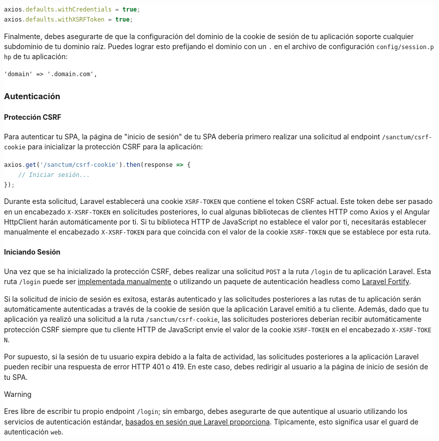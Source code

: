 ```js
axios.defaults.withCredentials = true;
axios.defaults.withXSRFToken = true;
```

Finalmente, debes asegurarte de que la configuración del dominio de la cookie de sesión de tu aplicación soporte cualquier subdominio de tu dominio raíz. Puedes lograr esto prefijando el dominio con un `.` en el archivo de configuración `config/session.php` de tu aplicación:

    'domain' => '.domain.com',

<a name="spa-authenticating"></a>
### Autenticación

<a name="csrf-protection"></a>
#### Protección CSRF

Para autenticar tu SPA, la página de "inicio de sesión" de tu SPA debería primero realizar una solicitud al endpoint `/sanctum/csrf-cookie` para inicializar la protección CSRF para la aplicación:

```js
axios.get('/sanctum/csrf-cookie').then(response => {
    // Iniciar sesión...
});
```

Durante esta solicitud, Laravel establecerá una cookie `XSRF-TOKEN` que contiene el token CSRF actual. Este token debe ser pasado en un encabezado `X-XSRF-TOKEN` en solicitudes posteriores, lo cual algunas bibliotecas de clientes HTTP como Axios y el Angular HttpClient harán automáticamente por ti. Si tu biblioteca HTTP de JavaScript no establece el valor por ti, necesitarás establecer manualmente el encabezado `X-XSRF-TOKEN` para que coincida con el valor de la cookie `XSRF-TOKEN` que se establece por esta ruta.

<a name="logging-in"></a>
#### Iniciando Sesión

Una vez que se ha inicializado la protección CSRF, debes realizar una solicitud `POST` a la ruta `/login` de tu aplicación Laravel. Esta ruta `/login` puede ser [implementada manualmente](/docs/{{version}}/authentication#authenticating-users) o utilizando un paquete de autenticación headless como [Laravel Fortify](/docs/{{version}}/fortify).

Si la solicitud de inicio de sesión es exitosa, estarás autenticado y las solicitudes posteriores a las rutas de tu aplicación serán automáticamente autenticadas a través de la cookie de sesión que la aplicación Laravel emitió a tu cliente. Además, dado que tu aplicación ya realizó una solicitud a la ruta `/sanctum/csrf-cookie`, las solicitudes posteriores deberían recibir automáticamente protección CSRF siempre que tu cliente HTTP de JavaScript envíe el valor de la cookie `XSRF-TOKEN` en el encabezado `X-XSRF-TOKEN`.

Por supuesto, si la sesión de tu usuario expira debido a la falta de actividad, las solicitudes posteriores a la aplicación Laravel pueden recibir una respuesta de error HTTP 401 o 419. En este caso, debes redirigir al usuario a la página de inicio de sesión de tu SPA.

> [!WARNING]  
> Eres libre de escribir tu propio endpoint `/login`; sin embargo, debes asegurarte de que autentique al usuario utilizando los servicios de autenticación estándar, [basados en sesión que Laravel proporciona](/docs/{{version}}/authentication#authenticating-users). Típicamente, esto significa usar el guard de autenticación `web`.
